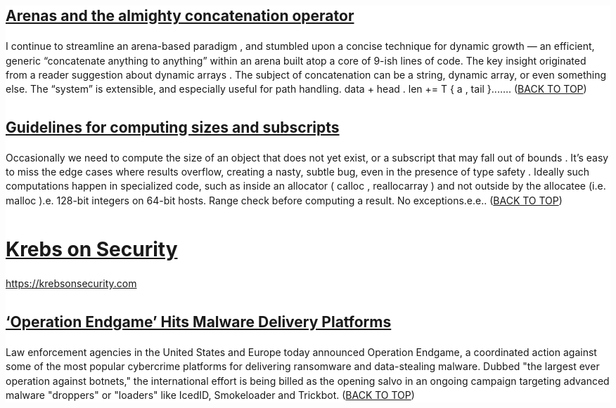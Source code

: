 

<a name="327322f0291ec98645b7caca20c40254" />

## [Arenas and the almighty concatenation operator](https://nullprogram.com/blog/2024/05/25/)


I continue to streamline an arena-based paradigm , and stumbled upon a concise technique for dynamic growth — an efficient, generic “concatenate anything to anything” within an arena built atop a core of 9-ish lines of code. The key insight originated from a reader suggestion about dynamic arrays . The subject of concatenation can be a string, dynamic array, or even something else. The “system” is extensible, and especially useful for path handling. data &#43; head . len &#43;= T { a , tail }.......
 ([BACK TO TOP](#toc_327322f0291ec98645b7caca20c40254))


<a name="2473fff17d800aa4bb03664faed3e98b" />

## [Guidelines for computing sizes and subscripts](https://nullprogram.com/blog/2024/05/24/)


Occasionally we need to compute the size of an object that does not yet exist, or a subscript that may fall out of bounds . It’s easy to miss the edge cases where results overflow, creating a nasty, subtle bug, even in the presence of type safety . Ideally such computations happen in specialized code, such as inside an allocator ( calloc , reallocarray ) and not outside by the allocatee (i.e. malloc ).e. 128-bit integers on 64-bit hosts. Range check before computing a result. No exceptions.e.e..
 ([BACK TO TOP](#toc_2473fff17d800aa4bb03664faed3e98b))



<a name="0087b1e887569e18d0ddfd306f3b65dc" />

# [Krebs on Security](https://krebsonsecurity.com)

https://krebsonsecurity.com



<a name="2c36d0e2e45535ad4107ced2fdf61c49" />

## [‘Operation Endgame’ Hits Malware Delivery Platforms](https://krebsonsecurity.com/2024/05/operation-endgame-hits-malware-delivery-platforms/)


Law enforcement agencies in the United States and Europe today announced Operation Endgame, a coordinated action against some of the most popular cybercrime platforms for delivering ransomware and data-stealing malware. Dubbed &#34;the largest ever operation against botnets,&#34; the international effort is being billed as the opening salvo in an ongoing campaign targeting advanced malware &#34;droppers&#34; or &#34;loaders&#34; like IcedID, Smokeloader and Trickbot.
 ([BACK TO TOP](#toc_2c36d0e2e45535ad4107ced2fdf61c49))


<a name="a706928896ec246db1f7f338b8e6685c" />
